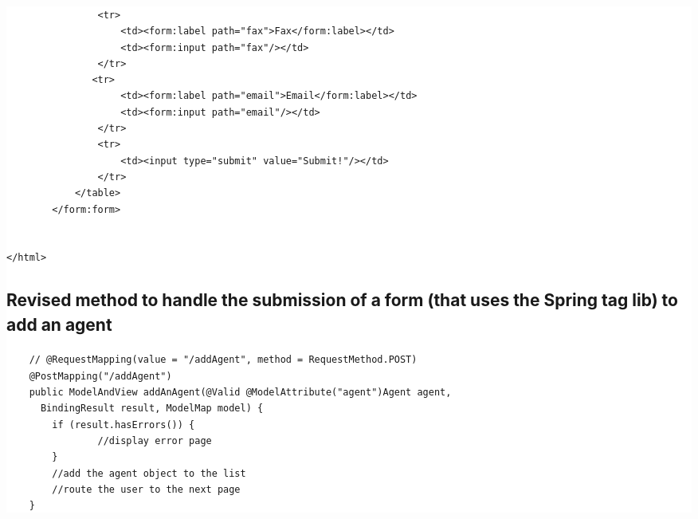 ```
                <tr>
                    <td><form:label path="fax">Fax</form:label></td>
                    <td><form:input path="fax"/></td>
                </tr>
               <tr>
                    <td><form:label path="email">Email</form:label></td>
                    <td><form:input path="email"/></td>
                </tr>
                <tr>
                    <td><input type="submit" value="Submit!"/></td>
                </tr>
            </table>
        </form:form>
    
	
</html>
```
## Revised method to handle the submission of a form (that uses the Spring tag lib) to add an agent
```
    // @RequestMapping(value = "/addAgent", method = RequestMethod.POST)
    @PostMapping("/addAgent")
    public ModelAndView addAnAgent(@Valid @ModelAttribute("agent")Agent agent, 
      BindingResult result, ModelMap model) {
        if (result.hasErrors()) {
                //display error page
        }
        //add the agent object to the list
        //route the user to the next page
    }
 ```
